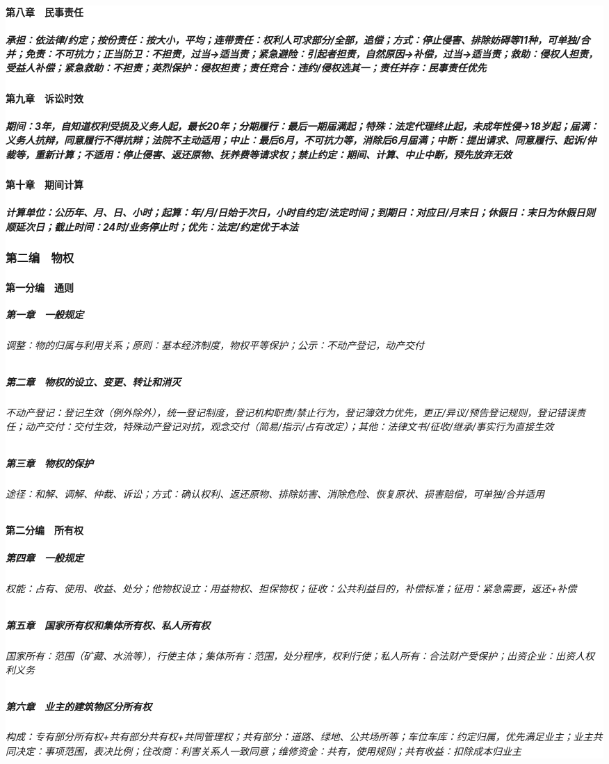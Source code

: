 #### 第八章　民事责任

##### 承担：依法律/约定；按份责任：按大小，平均；连带责任：权利人可求部分/全部，追偿；方式：停止侵害、排除妨碍等11种，可单独/合并；免责：不可抗力；正当防卫：不担责，过当→适当责；紧急避险：引起者担责，自然原因→补偿，过当→适当责；救助：侵权人担责，受益人补偿；紧急救助：不担责；英烈保护：侵权担责；责任竞合：违约/侵权选其一；责任并存：民事责任优先

#### 第九章　诉讼时效

##### 期间：3年，自知道权利受损及义务人起，最长20年；分期履行：最后一期届满起；特殊：法定代理终止起，未成年性侵→18岁起；届满：义务人抗辩，同意履行不得抗辩；法院不主动适用；中止：最后6月，不可抗力等，消除后6月届满；中断：提出请求、同意履行、起诉/仲裁等，重新计算；不适用：停止侵害、返还原物、抚养费等请求权；禁止约定：期间、计算、中止中断，预先放弃无效

#### 第十章　期间计算

##### 计算单位：公历年、月、日、小时；起算：年/月/日始于次日，小时自约定/法定时间；到期日：对应日/月末日；休假日：末日为休假日则顺延次日；截止时间：24时/业务停止时；优先：法定/约定优于本法

### 第二编　物权

#### 第一分编　通则

##### 第一章　一般规定

###### 调整：物的归属与利用关系；原则：基本经济制度，物权平等保护；公示：不动产登记，动产交付

##### 第二章　物权的设立、变更、转让和消灭

###### 不动产登记：登记生效（例外除外），统一登记制度，登记机构职责/禁止行为，登记簿效力优先，更正/异议/预告登记规则，登记错误责任；动产交付：交付生效，特殊动产登记对抗，观念交付（简易/指示/占有改定）；其他：法律文书/征收/继承/事实行为直接生效

##### 第三章　物权的保护

###### 途径：和解、调解、仲裁、诉讼；方式：确认权利、返还原物、排除妨害、消除危险、恢复原状、损害赔偿，可单独/合并适用

#### 第二分编　所有权

##### 第四章　一般规定

###### 权能：占有、使用、收益、处分；他物权设立：用益物权、担保物权；征收：公共利益目的，补偿标准；征用：紧急需要，返还+补偿

##### 第五章　国家所有权和集体所有权、私人所有权

###### 国家所有：范围（矿藏、水流等），行使主体；集体所有：范围，处分程序，权利行使；私人所有：合法财产受保护；出资企业：出资人权利义务

##### 第六章　业主的建筑物区分所有权

###### 构成：专有部分所有权+共有部分共有权+共同管理权；共有部分：道路、绿地、公共场所等；车位车库：约定归属，优先满足业主；业主共同决定：事项范围，表决比例；住改商：利害关系人一致同意；维修资金：共有，使用规则；共有收益：扣除成本归业主

